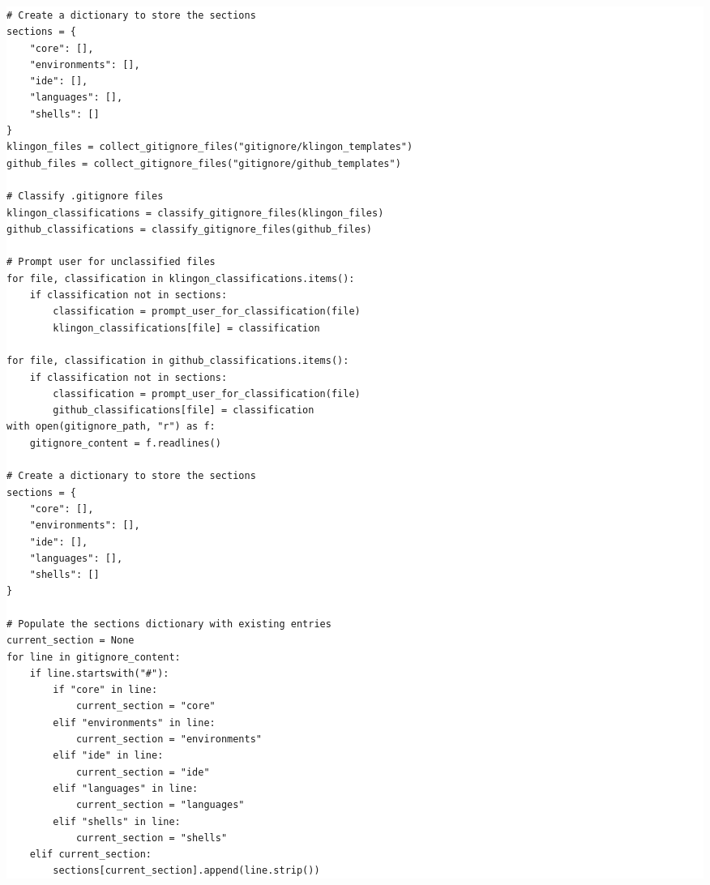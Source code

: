     # Create a dictionary to store the sections
    sections = {
        "core": [],
        "environments": [],
        "ide": [],
        "languages": [],
        "shells": []
    }
    klingon_files = collect_gitignore_files("gitignore/klingon_templates")
    github_files = collect_gitignore_files("gitignore/github_templates")

    # Classify .gitignore files
    klingon_classifications = classify_gitignore_files(klingon_files)
    github_classifications = classify_gitignore_files(github_files)

    # Prompt user for unclassified files
    for file, classification in klingon_classifications.items():
        if classification not in sections:
            classification = prompt_user_for_classification(file)
            klingon_classifications[file] = classification

    for file, classification in github_classifications.items():
        if classification not in sections:
            classification = prompt_user_for_classification(file)
            github_classifications[file] = classification
    with open(gitignore_path, "r") as f:
        gitignore_content = f.readlines()

    # Create a dictionary to store the sections
    sections = {
        "core": [],
        "environments": [],
        "ide": [],
        "languages": [],
        "shells": []
    }

    # Populate the sections dictionary with existing entries
    current_section = None
    for line in gitignore_content:
        if line.startswith("#"):
            if "core" in line:
                current_section = "core"
            elif "environments" in line:
                current_section = "environments"
            elif "ide" in line:
                current_section = "ide"
            elif "languages" in line:
                current_section = "languages"
            elif "shells" in line:
                current_section = "shells"
        elif current_section:
            sections[current_section].append(line.strip())
